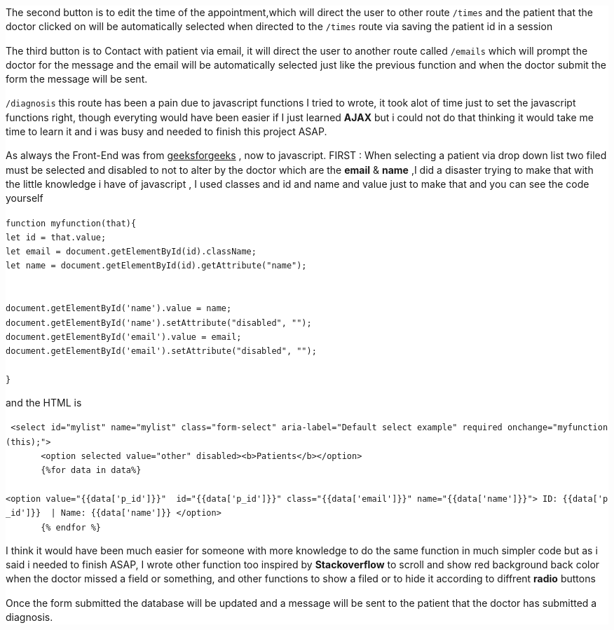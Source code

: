 The second button is to edit the time of the appointment,which will direct the user to other route `/times` and the patient that the doctor clicked on will be automatically selected when directed to the `/times` route via saving the patient id in a session

The third button is to Contact with patient via email, it will direct the user to another route called `/emails` which will prompt the doctor for the message and the email will be automatically selected just like the previous function and when the doctor submit the form the message will be sent.


`/diagnosis` this route has been a pain due to javascript functions I tried to wrote, it took alot of time just to set the javascript functions right, though everyting would have been easier if I just learned **AJAX** but i could not do  that thinking it would take me time to learn it and i was busy and needed to finish this project ASAP.

As always the Front-End was from [geeksforgeeks](https://www.geeksforgeeks.org/build-a-survey-form-using-html-and-css/) , now to javascript. FIRST :
  When selecting a patient via drop down list two filed must be selected and disabled to not to alter by the doctor which are the **email** & **name**
  ,I did a disaster trying to make that with the little knowledge i have of javascript , I used classes and id and name and value just to make that and you can see the code yourself
   ```
   function myfunction(that){
let id = that.value;
let email = document.getElementById(id).className;
let name = document.getElementById(id).getAttribute("name");


document.getElementById('name').value = name;
document.getElementById('name').setAttribute("disabled", "");
document.getElementById('email').value = email;
document.getElementById('email').setAttribute("disabled", "");

}

  ```
 and the HTML is
 ```
  <select id="mylist" name="mylist" class="form-select" aria-label="Default select example" required onchange="myfunction(this);">
        <option selected value="other" disabled><b>Patients</b></option>
        {%for data in data%}

 <option value="{{data['p_id']}}"  id="{{data['p_id']}}" class="{{data['email']}}" name="{{data['name']}}"> ID: {{data['p_id']}}  | Name: {{data['name']}} </option>
        {% endfor %}
 ```
 I think it would have been much easier for someone with more knowledge to do the same function in much simpler code but as i said i needed to finish ASAP,
 I wrote other function too inspired by **Stackoverflow** to scroll and show red background back color when the doctor missed a field or something, and other functions to show a filed or to hide it according to diffrent **radio** buttons

 Once the form submitted the database will be updated and a message will be sent to the patient that the doctor has submitted a diagnosis.
